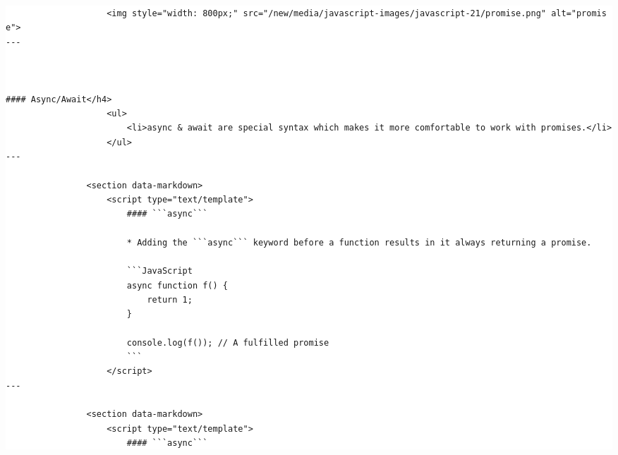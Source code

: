 						<img style="width: 800px;" src="/new/media/javascript-images/javascript-21/promise.png" alt="promise">
	---


  
	#### Async/Await</h4>
						<ul>
							<li>async & await are special syntax which makes it more comfortable to work with promises.</li>
						</ul>
	---

					<section data-markdown>
						<script type="text/template">
							#### ```async```
	
							* Adding the ```async``` keyword before a function results in it always returning a promise.

							```JavaScript
							async function f() {
								return 1;
							}
							
							console.log(f()); // A fulfilled promise
							```
						</script>
	---

					<section data-markdown>
						<script type="text/template">
							#### ```async```
	